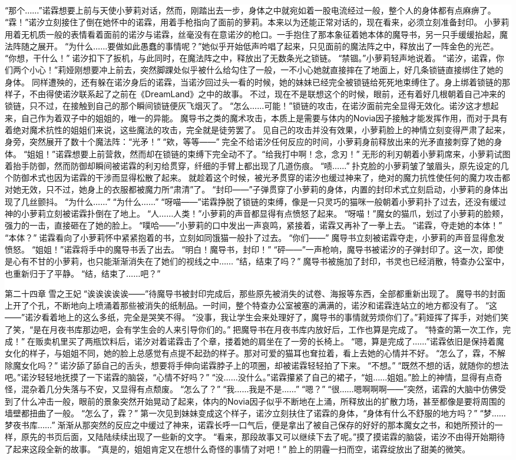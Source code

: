 “那个……”诺霖想要上前与天使小萝莉对话，然而，刚踏出去一步，身体之中就宛如着一股电流经过一般，整个人的身体都有点麻痹了。
“霖！”诺汐立刻接住了倒在她怀中的诺霖，用着手枪指向了面前的萝莉。本来以为还能正常对话的，现在看来，必须立刻准备封印。
小萝莉用着无机质一般的表情看着面前的诺汐与诺霖，丝毫没有在意诺汐的枪口。一手抱住了那本象征着她本体的魔导书，另一只手缓缓抬起，魔法阵随之展开。
“为什么……要做如此愚蠢的事情呢？”她似乎开始低声吟唱了起来，只见面前的魔法阵之中，释放出了一阵金色的光芒。
“你想，干什么！”
诺汐扣下了扳机，与此同时，在魔法阵之中，释放出了无数条光之锁链。
“禁锢。”小萝莉轻声地说着。
“诺汐，诺霖，你们两个小心！”莉娅刚想要冲上前去，突然脚踝处似乎被什么给勾住了一般，一不小心她就直接摔在了地面上，好几条锁链直接绑住了她的身体。
同样遭殃的，还有躲在诺汐身后的诺霖，当诺汐回过头一看的时候，她的妹妹已经完全被锁链给死死地束缚住了。身上绑着锁链的那样子，不由得使诺汐联系起了之前在《DreamLand》之中的故事。
不过，现在不是联想这个的时候，眼前，还有着好几根朝着自己冲来的锁链，只不过，在接触到自己的那个瞬间锁链便灰飞烟灭了。
“怎么……可能！”锁链的攻击，在诺汐面前完全显得无效化。诺汐这才想起来，自己作为着双子中的姐姐的，唯一的异能。
魔导书之类的魔术攻击，本质上是需要与体内的Novia因子接触才能发挥作用，而对于具有着绝对魔术抗性的姐姐们来说，这些魔法的攻击，完全就是徒劳罢了。
见自己的攻击并没有效果，小萝莉脸上的神情立刻变得严肃了起来，身旁，突然展开了数十个魔法阵：“光矛！”
“欸，等等——”
完全不给诺汐任何反应的时间，小萝莉身前释放出来的光矛直接刺穿了她的身体。
“姐姐！”诺霖想要上前营救，然而却在锁链的束缚下完全动不了。“给我打中啊！念，念刃！”
无形的利刃朝着小萝莉席来，小萝莉试图着抬手防御，然而防御却瞬间被诺霖的利刃给贯穿，纤细的手臂上都出现了几道伤痕。
“啧……”
扑克脸的小萝莉皱了皱眉头，原先设定的几个防御术式也因为诺霖的干涉而显得松散了起来。
就趁着这个时候，被光矛贯穿的诺汐也缓过神来了，绝对的魔力抗性使任何的魔力攻击都对她无效，只不过，她身上的衣服都被魔力所“肃清”了。
“封印——”子弹贯穿了小萝莉的身体，内置的封印术式立刻启动，小萝莉的身体出现了几丝颤抖。
“为什么……”
“为什么……”
“呀喵——”诺霖挣脱了锁链的束缚，像是一只灵巧的猫咪一般朝着小萝莉扑了过去，还没有缓过神的小萝莉立刻被诺霖扑倒在了地上。
“人……人类！”小萝莉的声音都显得有点愤怒了起来。
“呀喵！”魔女的猫爪，划过了小萝莉的脸颊，强力的一击，直接砸在了她的脸上。
“噗哈——”小萝莉的口中发出一声哀鸣，紧接着，诺霖又再补了一拳上去。
“诺霖，夺走她的本体！”
“本体？”
诺霖看向了小萝莉怀中紧紧抱着的书，立刻如同饿猫一般扑了过去。
“你们——”
魔导书立刻被诺霖夺走，小萝莉的声音显得愈发愤怒。
“姐姐！”诺霖将手中的魔导书丢了出去。
“明白！魔导书，封印！”
“砰——”一声枪响，魔导书被诺汐的子弹封印了。这一次，即使是心有不甘的小萝莉，也只能渐渐消失在了她们的视线之中……
“结，结束了吗？”
魔导书被施加了封印，书灵也已经消散，特查办公室中，也重新归于了平静。
“结，结束了……吧？”

第二十四章 雪之王妃
“诶诶诶诶诶——”待魔导书被封印完成后，那些原先被消失的试卷、海报等东西，全部都重新出现了。
魔导书的封面上开了个孔，不断地向上喷涌着那些被消失的纸制品。一时间，整个特查办公室被塞的满满的，诺汐和诺霖连站立的地方都没有了。
“这——”诺汐看着地上的这么多纸，完全是哭笑不得。
“没事，我让学生会来处理好了，魔导书的事情就劳烦你们了。”莉娅挥了挥手，对她们笑了笑，“是在月夜书库那边吧，会有学生会的人来引导你们的。”
把魔导书在月夜书库内放好后，工作也算是完成了。
“特查的第一次工作，完成！”
在贩卖机里买了两瓶饮料后，诺汐对着诺霖击了个章，搂着她的肩坐在了一旁的长椅上。
“嗯，算是完成了……”诺霖依旧是保持着魔女化的样子，与姐姐不同，她的脸上总感觉有点提不起劲的样子。那对可爱的猫耳也耷拉着，看上去她的心情并不好。
“怎么了，霖，不解除魔女化吗？”
诺汐舔了舔自己的舌头，想要将手伸向诺霖脖子上的项圈，却被诺霖轻轻拍了下来。
“不想。”
“既然不想的话，就随你的想法吧。”诺汐轻轻地抚摸了一下诺霖的脑袋，“心情不好吗？”
“没……没什么。”诺霖攥紧了自己的裙子，“姐……姐姐。”脸上的神情，显得有点奇怪，混杂着几分失落与不安，又显得有点颓废。
“怎么了？”
“我……我是不是……”
“嗯？”
“很……嗯啊啊啊——”突然，诺霖的大脑中仿佛受到了什么冲击一般，眼前的景象突然开始晃动了起来，体内的Novia因子似乎不断地在上涌，所释放出的扩散力场，甚至都像是要将周围的墙壁都扭曲了一般。
“怎么了，霖？”
第一次见到妹妹变成这个样子，诺汐立刻扶住了诺霖的身体，“身体有什么不舒服的地方吗？”
“梦……梦夜书库……”
渐渐从那突然的反应之中缓过了神来，诺霖长呼一口气后，便是拿出了被自己保存的好好的那本魔女之书，和她所预计的一样，原先的书页后面，又陆陆续续出现了一些新的文字。
“看来，那段故事又可以继续下去了呢。”摸了摸诺霖的脑袋，诺汐不由得开始期待了起来这段全新的故事。
“真是的，姐姐肯定又在想什么奇怪的事情了对吧！”
脸上的阴霾一扫而空，诺霖绽放出了甜美的微笑。
